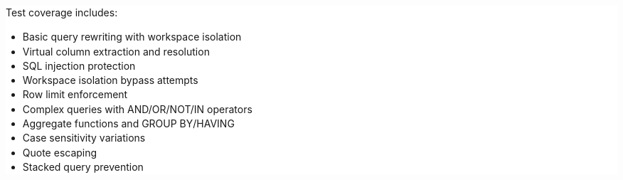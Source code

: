 Test coverage includes:
- Basic query rewriting with workspace isolation
- Virtual column extraction and resolution
- SQL injection protection
- Workspace isolation bypass attempts
- Row limit enforcement
- Complex queries with AND/OR/NOT/IN operators
- Aggregate functions and GROUP BY/HAVING
- Case sensitivity variations
- Quote escaping
- Stacked query prevention
